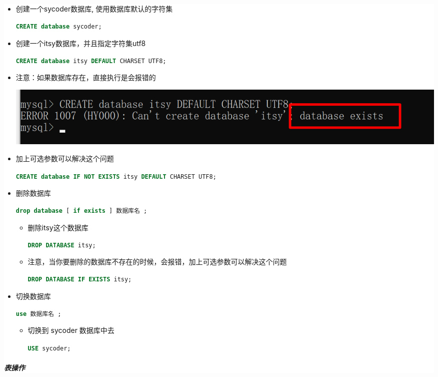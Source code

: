   - 创建一个sycoder数据库, 使用数据库默认的字符集

    ```sql
    CREATE database sycoder;
    ```

  - 创建一个itsy数据库，并且指定字符集utf8

    ```sql
    CREATE database itsy DEFAULT CHARSET UTF8;
    ```

  - 注意：如果数据库存在，直接执行是会报错的

    ![image-20220617134909414](day01.assets/image-20220617134909414.png)

  - 加上可选参数可以解决这个问题

    ```sql
    CREATE database IF NOT EXISTS itsy DEFAULT CHARSET UTF8;
    ```

    

- 删除数据库

  ```sql
  drop database [ if exists ] 数据库名 ; 
  ```

  - 删除itsy这个数据库

    ```sql
    DROP DATABASE itsy; 
    ```

  - 注意，当你要删除的数据库不存在的时候，会报错，加上可选参数可以解决这个问题

    ```sql
    DROP DATABASE IF EXISTS itsy; 
    ```

- 切换数据库

  ```sql
  use 数据库名 ;
  ```

  - 切换到 sycoder 数据库中去

    ```sql
    USE sycoder;
    ```

##### 表操作
